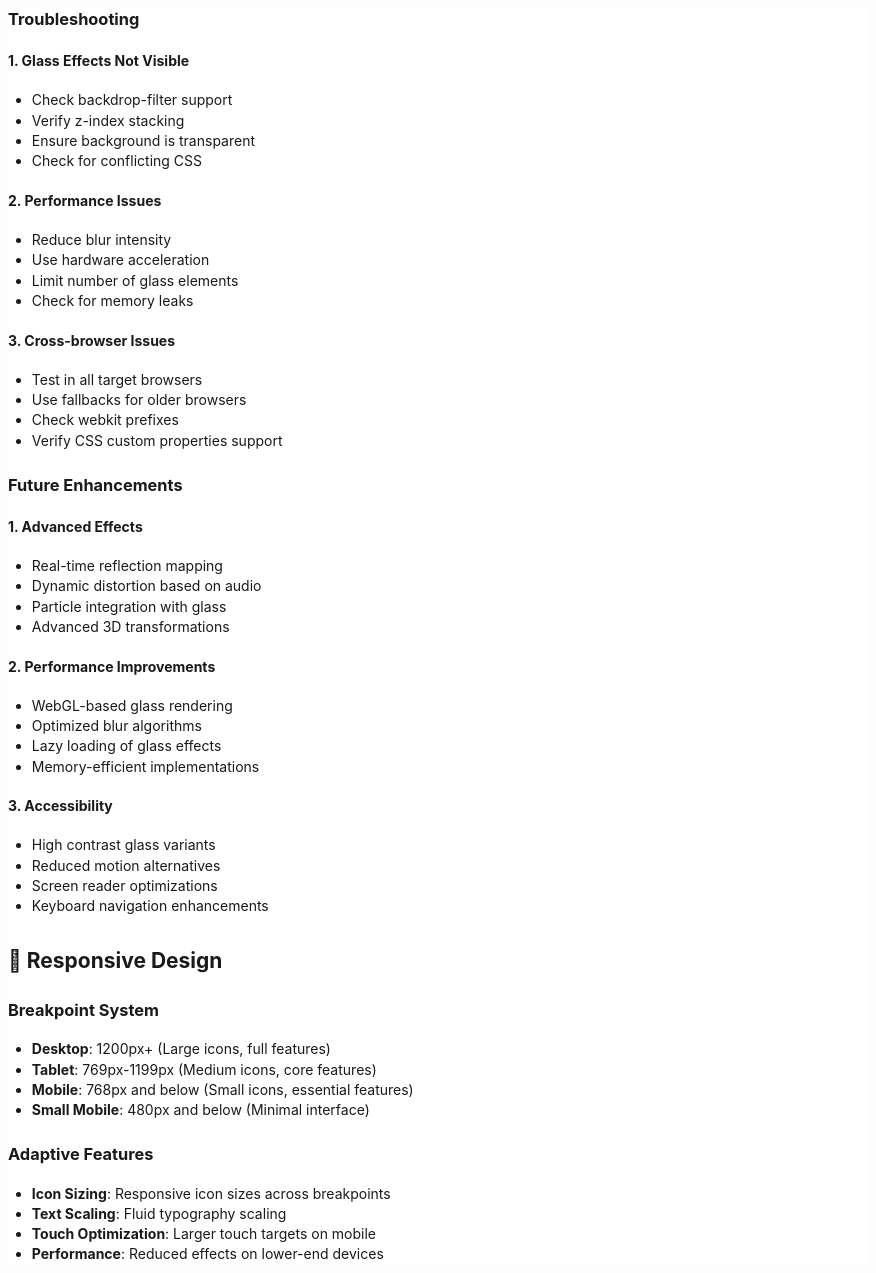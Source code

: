 ### Troubleshooting

#### 1. Glass Effects Not Visible
- Check backdrop-filter support
- Verify z-index stacking
- Ensure background is transparent
- Check for conflicting CSS

#### 2. Performance Issues
- Reduce blur intensity
- Use hardware acceleration
- Limit number of glass elements
- Check for memory leaks

#### 3. Cross-browser Issues
- Test in all target browsers
- Use fallbacks for older browsers
- Check webkit prefixes
- Verify CSS custom properties support

### Future Enhancements

#### 1. Advanced Effects
- Real-time reflection mapping
- Dynamic distortion based on audio
- Particle integration with glass
- Advanced 3D transformations

#### 2. Performance Improvements
- WebGL-based glass rendering
- Optimized blur algorithms
- Lazy loading of glass effects
- Memory-efficient implementations

#### 3. Accessibility
- High contrast glass variants
- Reduced motion alternatives
- Screen reader optimizations
- Keyboard navigation enhancements

## 📱 Responsive Design

### Breakpoint System
- **Desktop**: 1200px+ (Large icons, full features)
- **Tablet**: 769px-1199px (Medium icons, core features)
- **Mobile**: 768px and below (Small icons, essential features)
- **Small Mobile**: 480px and below (Minimal interface)

### Adaptive Features
- **Icon Sizing**: Responsive icon sizes across breakpoints
- **Text Scaling**: Fluid typography scaling
- **Touch Optimization**: Larger touch targets on mobile
- **Performance**: Reduced effects on lower-end devices
